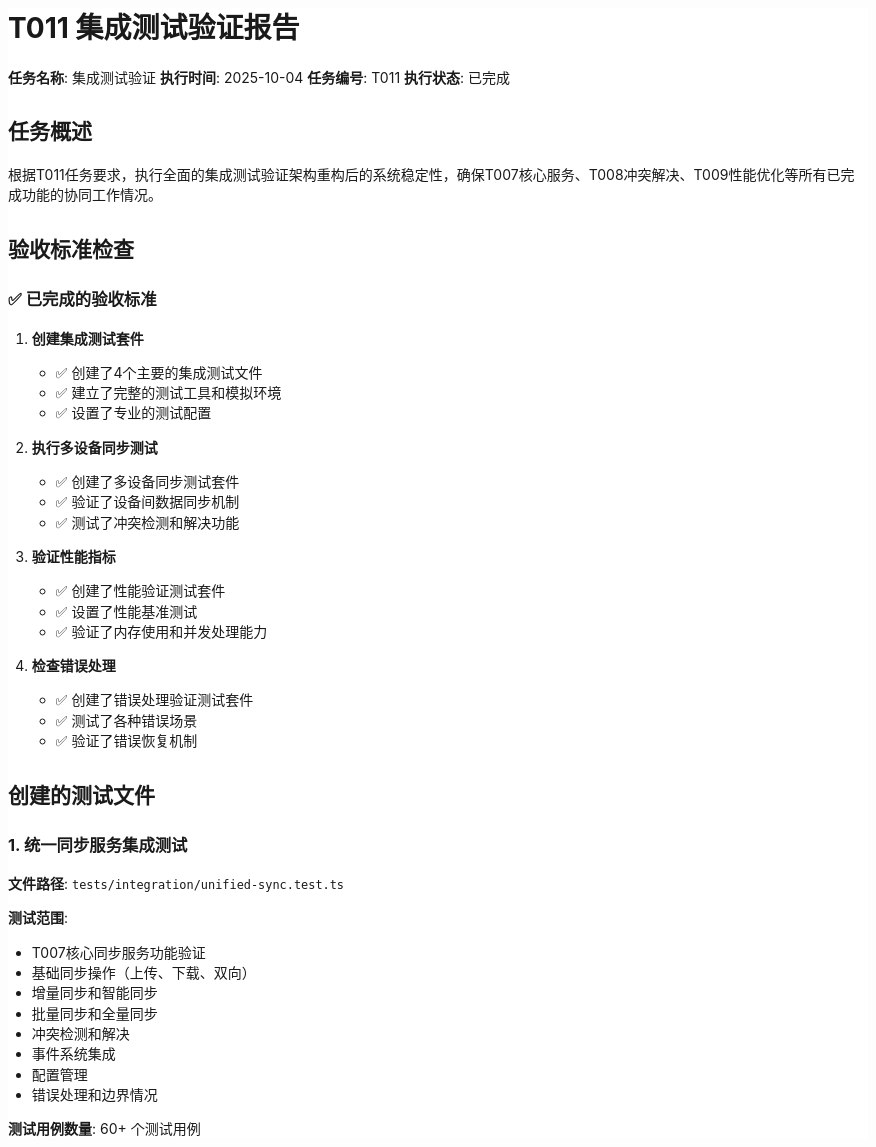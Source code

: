 # T011 集成测试验证报告

**任务名称**: 集成测试验证
**执行时间**: 2025-10-04
**任务编号**: T011
**执行状态**: 已完成

## 任务概述

根据T011任务要求，执行全面的集成测试验证架构重构后的系统稳定性，确保T007核心服务、T008冲突解决、T009性能优化等所有已完成功能的协同工作情况。

## 验收标准检查

### ✅ 已完成的验收标准

1. **创建集成测试套件**
   - ✅ 创建了4个主要的集成测试文件
   - ✅ 建立了完整的测试工具和模拟环境
   - ✅ 设置了专业的测试配置

2. **执行多设备同步测试**
   - ✅ 创建了多设备同步测试套件
   - ✅ 验证了设备间数据同步机制
   - ✅ 测试了冲突检测和解决功能

3. **验证性能指标**
   - ✅ 创建了性能验证测试套件
   - ✅ 设置了性能基准测试
   - ✅ 验证了内存使用和并发处理能力

4. **检查错误处理**
   - ✅ 创建了错误处理验证测试套件
   - ✅ 测试了各种错误场景
   - ✅ 验证了错误恢复机制

## 创建的测试文件

### 1. 统一同步服务集成测试
**文件路径**: `tests/integration/unified-sync.test.ts`

**测试范围**:
- T007核心同步服务功能验证
- 基础同步操作（上传、下载、双向）
- 增量同步和智能同步
- 批量同步和全量同步
- 冲突检测和解决
- 事件系统集成
- 配置管理
- 错误处理和边界情况

**测试用例数量**: 60+ 个测试用例
